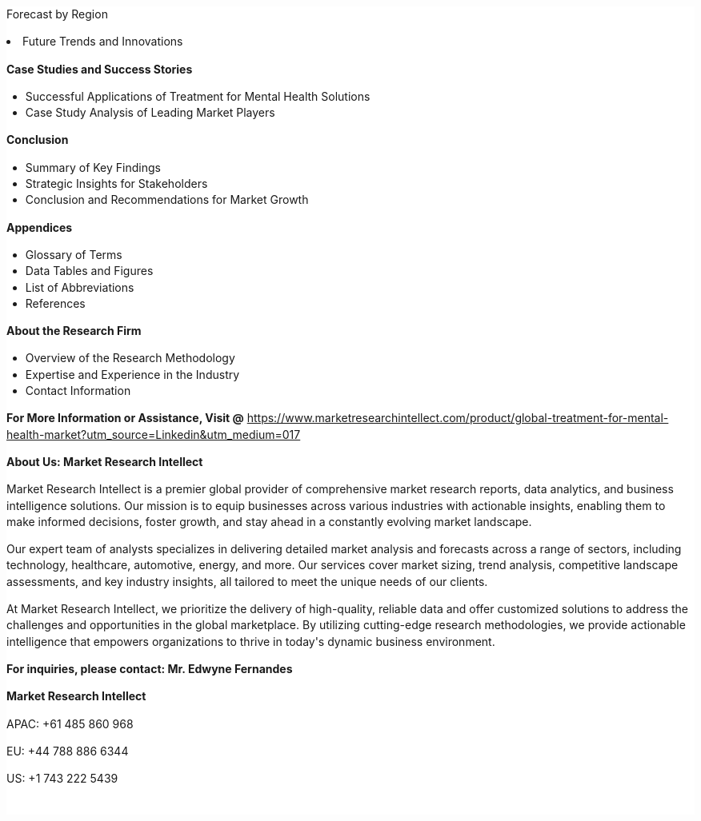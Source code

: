 Forecast by Region</li><li>Future Trends and Innovations</li></ul><p><strong>Case Studies and Success Stories</strong></p><ul><li>Successful Applications of Treatment for Mental Health Solutions</li><li>Case Study Analysis of Leading Market Players</li></ul><p><strong>Conclusion</strong></p><ul><li>Summary of Key Findings</li><li>Strategic Insights for Stakeholders</li><li>Conclusion and Recommendations for Market Growth</li></ul><p><strong>Appendices</strong></p><ul><li>Glossary of Terms</li><li>Data Tables and Figures</li><li>List of Abbreviations</li><li>References</li></ul><p><strong>About the Research Firm</strong></p><ul><li>Overview of the Research Methodology</li><li>Expertise and Experience in the Industry</li><li>Contact Information</li></ul></div><div class="article-main__content" data-test-id="publishing-text-block"><p><span class="font-[700]"><strong>For More Information or Assistance, Visit @</strong>&nbsp;<a href="https://www.marketresearchintellect.com/product/global-treatment-for-mental-health-market?utm_source=Linkedin&utm_medium=017">https://www.marketresearchintellect.com/product/global-treatment-for-mental-health-market?utm_source=Linkedin&utm_medium=017</a></span></p><p><strong>About Us: Market Research Intellect</strong></p><p>Market Research Intellect is a premier global provider of comprehensive market research reports, data analytics, and business intelligence solutions. Our mission is to equip businesses across various industries with actionable insights, enabling them to make informed decisions, foster growth, and stay ahead in a constantly evolving market landscape.</p><p>Our expert team of analysts specializes in delivering detailed market analysis and forecasts across a range of sectors, including technology, healthcare, automotive, energy, and more. Our services cover market sizing, trend analysis, competitive landscape assessments, and key industry insights, all tailored to meet the unique needs of our clients.</p><p>At Market Research Intellect, we prioritize the delivery of high-quality, reliable data and offer customized solutions to address the challenges and opportunities in the global marketplace. By utilizing cutting-edge research methodologies, we provide actionable intelligence that empowers organizations to thrive in today's dynamic business environment.</p><p><strong>For inquiries, please contact: Mr. Edwyne Fernandes</strong></p><p><strong>Market Research Intellect</strong></p><p>APAC: +61 485 860 968</p><p>EU: +44 788 886 6344</p><p>US: +1 743 222 5439</p></div><div class="article-main__content" data-test-id="publishing-text-block">&nbsp;</div>
